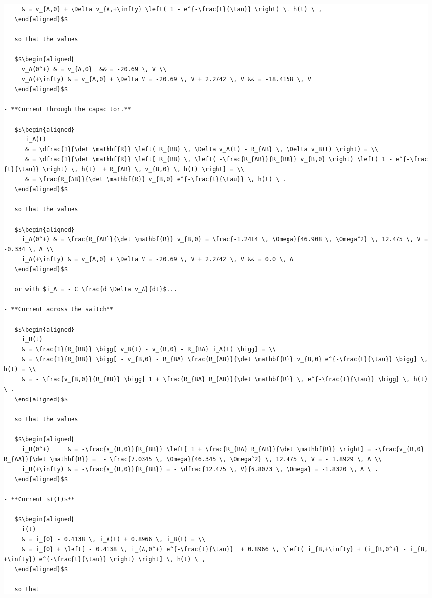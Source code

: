 `````{exercise} Exam 2025-01-22, Exercise 1.
     & = v_{A,0} + \Delta v_{A,+\infty} \left( 1 - e^{-\frac{t}{\tau}} \right) \, h(t) \ ,
   \end{aligned}$$

   so that the values

   $$\begin{aligned} 
     v_A(0^+) & = v_{A,0}  && = -20.69 \, V \\
     v_A(+\infty) & = v_{A,0} + \Delta V = -20.69 \, V + 2.2742 \, V && = -18.4158 \, V
   \end{aligned}$$

- **Current through the capacitor.**

   $$\begin{aligned}
      i_A(t)
      & = \dfrac{1}{\det \mathbf{R}} \left( R_{BB} \, \Delta v_A(t) - R_{AB} \, \Delta v_B(t) \right) = \\
      & = \dfrac{1}{\det \mathbf{R}} \left[ R_{BB} \, \left( -\frac{R_{AB}}{R_{BB}} v_{B,0} \right) \left( 1 - e^{-\frac{t}{\tau}} \right) \, h(t)  + R_{AB} \, v_{B,0} \, h(t) \right] = \\
      & = \frac{R_{AB}}{\det \mathbf{R}} v_{B,0} e^{-\frac{t}{\tau}} \, h(t) \ .
   \end{aligned}$$

   so that the values

   $$\begin{aligned} 
     i_A(0^+) & = \frac{R_{AB}}{\det \mathbf{R}} v_{B,0} = \frac{-1.2414 \, \Omega}{46.908 \, \Omega^2} \, 12.475 \, V = -0.334 \, A \\
     i_A(+\infty) & = v_{A,0} + \Delta V = -20.69 \, V + 2.2742 \, V && = 0.0 \, A
   \end{aligned}$$

   or with $i_A = - C \frac{d \Delta v_A}{dt}$...

- **Current across the switch**

   $$\begin{aligned}
     i_B(t) 
     & = \frac{1}{R_{BB}} \bigg[ v_B(t) - v_{B,0} - R_{BA} i_A(t) \bigg] = \\
     & = \frac{1}{R_{BB}} \bigg[ - v_{B,0} - R_{BA} \frac{R_{AB}}{\det \mathbf{R}} v_{B,0} e^{-\frac{t}{\tau}} \bigg] \, h(t) = \\
     & = - \frac{v_{B,0}}{R_{BB}} \bigg[ 1 + \frac{R_{BA} R_{AB}}{\det \mathbf{R}} \, e^{-\frac{t}{\tau}} \bigg] \, h(t) \ .
   \end{aligned}$$

   so that the values

   $$\begin{aligned}
     i_B(0^+)     & = -\frac{v_{B,0}}{R_{BB}} \left[ 1 + \frac{R_{BA} R_{AB}}{\det \mathbf{R}} \right] = -\frac{v_{B,0} R_{AA}}{\det \mathbf{R}} =  - \frac{7.0345 \, \Omega}{46.345 \, \Omega^2} \, 12.475 \, V = - 1.8929 \, A \\
     i_B(+\infty) & = -\frac{v_{B,0}}{R_{BB}} = - \dfrac{12.475 \, V}{6.8073 \, \Omega} = -1.8320 \, A \ .
   \end{aligned}$$

- **Current $i(t)$**

   $$\begin{aligned}
     i(t)
     & = i_{0} - 0.4138 \, i_A(t) + 0.8966 \, i_B(t) = \\
     & = i_{0} + \left[ - 0.4138 \, i_{A,0^+} e^{-\frac{t}{\tau}}  + 0.8966 \, \left( i_{B,+\infty} + (i_{B,0^+} - i_{B,+\infty}) e^{-\frac{t}{\tau}} \right) \right] \, h(t) \ ,
   \end{aligned}$$

   so that

`````